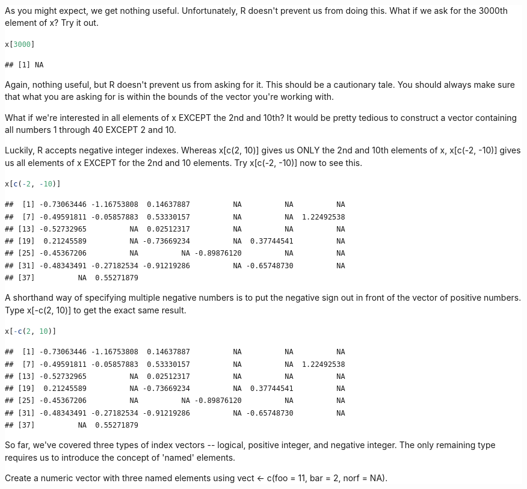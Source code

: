 As you might expect, we get nothing useful. Unfortunately, R doesn't prevent us from doing this. What if we ask for the 3000th element of x? Try it out.


```r
x[3000]
```

```
## [1] NA
```

Again, nothing useful, but R doesn't prevent us from asking for it. This should be a cautionary tale. You should always make sure that what you are asking for is within the bounds of the vector you're working with.

What if we're interested in all elements of x EXCEPT the 2nd and 10th? It would be pretty tedious to construct a vector containing all numbers 1 through 40 EXCEPT 2 and 10.

Luckily, R accepts negative integer indexes. Whereas x[c(2, 10)] gives us ONLY the 2nd and 10th elements of x, x[c(-2, -10)] gives us all elements of x EXCEPT for the 2nd and 10 elements.  Try x[c(-2, -10)] now to see this.


```r
x[c(-2, -10)]
```

```
##  [1] -0.73063446 -1.16753808  0.14637887          NA          NA          NA
##  [7] -0.49591811 -0.05857883  0.53330157          NA          NA  1.22492538
## [13] -0.52732965          NA  0.02512317          NA          NA          NA
## [19]  0.21245589          NA -0.73669234          NA  0.37744541          NA
## [25] -0.45367206          NA          NA -0.89876120          NA          NA
## [31] -0.48343491 -0.27182534 -0.91219286          NA -0.65748730          NA
## [37]          NA  0.55271879
```

A shorthand way of specifying multiple negative numbers is to put the negative sign out in front of the vector of positive numbers. Type x[-c(2, 10)] to get the exact same result.


```r
x[-c(2, 10)]
```

```
##  [1] -0.73063446 -1.16753808  0.14637887          NA          NA          NA
##  [7] -0.49591811 -0.05857883  0.53330157          NA          NA  1.22492538
## [13] -0.52732965          NA  0.02512317          NA          NA          NA
## [19]  0.21245589          NA -0.73669234          NA  0.37744541          NA
## [25] -0.45367206          NA          NA -0.89876120          NA          NA
## [31] -0.48343491 -0.27182534 -0.91219286          NA -0.65748730          NA
## [37]          NA  0.55271879
```

So far, we've covered three types of index vectors -- logical, positive integer, and negative integer. The only remaining type requires us to introduce the concept of 'named' elements.

Create a numeric vector with three named elements using vect <- c(foo = 11, bar = 2, norf = NA).
